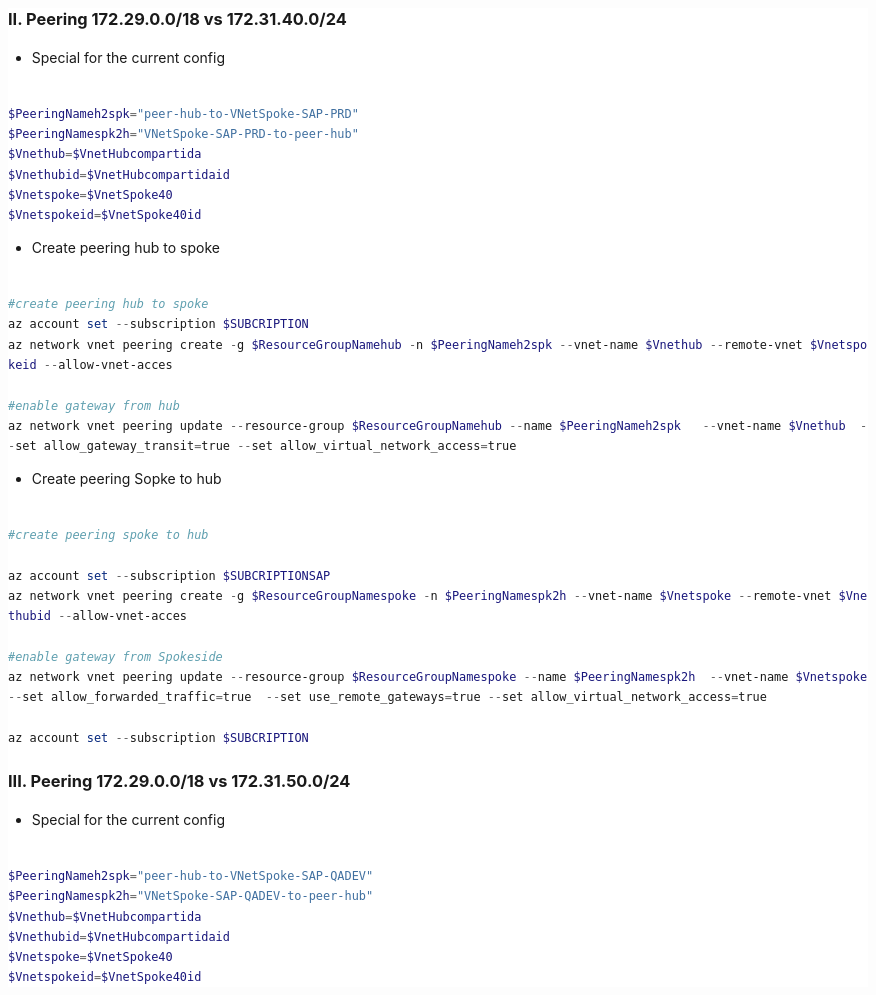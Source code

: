 ```powershell
```


### II.	Peering 172.29.0.0/18 vs 172.31.40.0/24
 
 - Special for the current config 
```powershell

$PeeringNameh2spk="peer-hub-to-VNetSpoke-SAP-PRD"
$PeeringNamespk2h="VNetSpoke-SAP-PRD-to-peer-hub"
$Vnethub=$VnetHubcompartida
$Vnethubid=$VnetHubcompartidaid
$Vnetspoke=$VnetSpoke40
$Vnetspokeid=$VnetSpoke40id
```

 - Create peering hub to spoke
```powershell

#create peering hub to spoke
az account set --subscription $SUBCRIPTION
az network vnet peering create -g $ResourceGroupNamehub -n $PeeringNameh2spk --vnet-name $Vnethub --remote-vnet $Vnetspokeid --allow-vnet-acces 

#enable gateway from hub 
az network vnet peering update --resource-group $ResourceGroupNamehub --name $PeeringNameh2spk   --vnet-name $Vnethub  --set allow_gateway_transit=true --set allow_virtual_network_access=true

```

 - Create peering Sopke to hub 
```powershell

#create peering spoke to hub

az account set --subscription $SUBCRIPTIONSAP
az network vnet peering create -g $ResourceGroupNamespoke -n $PeeringNamespk2h --vnet-name $Vnetspoke --remote-vnet $Vnethubid --allow-vnet-acces

#enable gateway from Spokeside 
az network vnet peering update --resource-group $ResourceGroupNamespoke --name $PeeringNamespk2h  --vnet-name $Vnetspoke  --set allow_forwarded_traffic=true  --set use_remote_gateways=true --set allow_virtual_network_access=true

az account set --subscription $SUBCRIPTION

```

### III.	Peering 172.29.0.0/18 vs 172.31.50.0/24

 - Special for the current config 
```powershell

$PeeringNameh2spk="peer-hub-to-VNetSpoke-SAP-QADEV"
$PeeringNamespk2h="VNetSpoke-SAP-QADEV-to-peer-hub"
$Vnethub=$VnetHubcompartida
$Vnethubid=$VnetHubcompartidaid
$Vnetspoke=$VnetSpoke40
$Vnetspokeid=$VnetSpoke40id
```
